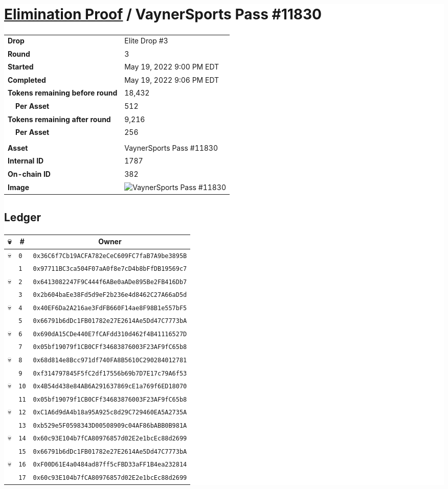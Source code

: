 # [Elimination Proof](./readme.md) / VaynerSports Pass #11830

|||
|---|---|
| **Drop** | Elite Drop #3 |
| **Round** | 3 |
| **Started** | May 19, 2022 9:00 PM EDT |
| **Completed** | May 19, 2022 9:06 PM EDT |
| **Tokens remaining before round** | 18,432 |
| **&nbsp;&nbsp;&nbsp;&nbsp;Per Asset** | 512 |
| **Tokens remaining after round** | 9,216 |
| **&nbsp;&nbsp;&nbsp;&nbsp;Per Asset** | 256 |
| | |
| **Asset** | VaynerSports Pass #11830 |
| **Internal ID** | 1787 |
| **On-chain ID** | 382 |
| **Image** | <img src="https://tcdn.blokpax.com/9648a5d9-184a-4fa1-98cd-6dd813554de3/385238d1f0864962c4ee76e19565f6c312f85ff4faab540831493b06230c1fd4.png" height="200" alt="VaynerSports Pass #11830" /> |

## Ledger

| 💀 | # | Owner |
| --- | --- | --- |
| 💀 | `0` | `0x36C6f7Cb19ACFA782eCeC609FC7faB7A9be3895B` |
|  | `1` | `0x97711BC3ca504F07aA0f8e7cD4b8bFfDB19569c7` |
| 💀 | `2` | `0x6413082247F9C444f6ABe0aADe895Be2FB416Db7` |
|  | `3` | `0x2b604baEe38Fd5d9eF2b236e4d8462C27A66aD5d` |
| 💀 | `4` | `0x40EF6Da2A216ae3FdFB660F14ae8F98B1e557bF5` |
|  | `5` | `0x66791b6dDc1FB01782e27E2614Ae5Dd47C7773bA` |
| 💀 | `6` | `0x690dA15CDe440E7fCAFdd310d462f4B41116527D` |
|  | `7` | `0x05bf19079f1CB0CFf34683876003F23AF9fC65b8` |
| 💀 | `8` | `0x68d814e8Bcc971df740FA8B5610C290284012781` |
|  | `9` | `0xf314797845F5fC2df17556b69b7D7E17c79A6f53` |
| 💀 | `10` | `0x4B54d438e84AB6A291637869cE1a769f6ED18070` |
|  | `11` | `0x05bf19079f1CB0CFf34683876003F23AF9fC65b8` |
| 💀 | `12` | `0xC1A6d9dA4b18a95A925c8d29C729460EA5A2735A` |
|  | `13` | `0xb529e5F0598343D00508909c04AF86bABB0B981A` |
| 💀 | `14` | `0x60c93E104b7fCA80976857d02E2e1bcEc88d2699` |
|  | `15` | `0x66791b6dDc1FB01782e27E2614Ae5Dd47C7773bA` |
| 💀 | `16` | `0xF00D61E4a0484ad87ff5cFBD33aFF1B4ea232814` |
|  | `17` | `0x60c93E104b7fCA80976857d02E2e1bcEc88d2699` |